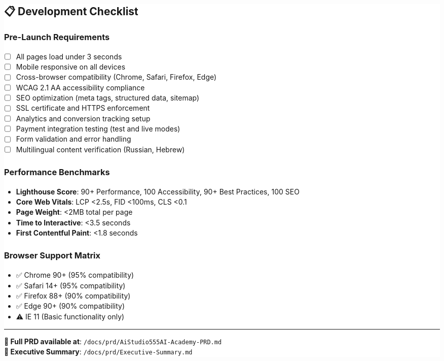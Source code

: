 
## 📋 **Development Checklist**

### **Pre-Launch Requirements**

- [ ] All pages load under 3 seconds
- [ ] Mobile responsive on all devices
- [ ] Cross-browser compatibility (Chrome, Safari, Firefox, Edge)
- [ ] WCAG 2.1 AA accessibility compliance
- [ ] SEO optimization (meta tags, structured data, sitemap)
- [ ] SSL certificate and HTTPS enforcement
- [ ] Analytics and conversion tracking setup
- [ ] Payment integration testing (test and live modes)
- [ ] Form validation and error handling
- [ ] Multilingual content verification (Russian, Hebrew)

### **Performance Benchmarks**

- **Lighthouse Score**: 90+ Performance, 100 Accessibility, 90+ Best Practices,
  100 SEO
- **Core Web Vitals**: LCP <2.5s, FID <100ms, CLS <0.1
- **Page Weight**: <2MB total per page
- **Time to Interactive**: <3.5 seconds
- **First Contentful Paint**: <1.8 seconds

### **Browser Support Matrix**

- ✅ Chrome 90+ (95% compatibility)
- ✅ Safari 14+ (95% compatibility)
- ✅ Firefox 88+ (90% compatibility)
- ✅ Edge 90+ (90% compatibility)
- ⚠️ IE 11 (Basic functionality only)

---

**📁 Full PRD available at**: `/docs/prd/AiStudio555AI-Academy-PRD.md`  
**🔗 Executive Summary**: `/docs/prd/Executive-Summary.md`
